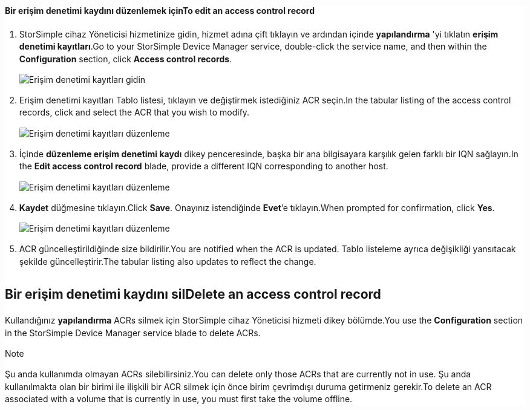 #### <a name="to-edit-an-access-control-record"></a><span data-ttu-id="3eab3-137">Bir erişim denetimi kaydını düzenlemek için</span><span class="sxs-lookup"><span data-stu-id="3eab3-137">To edit an access control record</span></span>
1.  <span data-ttu-id="3eab3-138">StorSimple cihaz Yöneticisi hizmetinize gidin, hizmet adına çift tıklayın ve ardından içinde **yapılandırma** 'yi tıklatın **erişim denetimi kayıtları**.</span><span class="sxs-lookup"><span data-stu-id="3eab3-138">Go to your StorSimple Device Manager service, double-click the service name, and then within the **Configuration** section, click **Access control records**.</span></span>

    ![Erişim denetimi kayıtları gidin](./media/storsimple-8000-manage-acrs/createacr1.png)

2. <span data-ttu-id="3eab3-140">Erişim denetimi kayıtları Tablo listesi, tıklayın ve değiştirmek istediğiniz ACR seçin.</span><span class="sxs-lookup"><span data-stu-id="3eab3-140">In the tabular listing of the access control records, click and select the ACR that you wish to modify.</span></span>

    ![Erişim denetimi kayıtları düzenleme](./media/storsimple-8000-manage-acrs/editacr1.png)

3. <span data-ttu-id="3eab3-142">İçinde **düzenleme erişim denetimi kaydı** dikey penceresinde, başka bir ana bilgisayara karşılık gelen farklı bir IQN sağlayın.</span><span class="sxs-lookup"><span data-stu-id="3eab3-142">In the **Edit access control record** blade, provide a different IQN corresponding to another host.</span></span>

    ![Erişim denetimi kayıtları düzenleme](./media/storsimple-8000-manage-acrs/editacr2.png)

4. <span data-ttu-id="3eab3-144">**Kaydet** düğmesine tıklayın.</span><span class="sxs-lookup"><span data-stu-id="3eab3-144">Click **Save**.</span></span> <span data-ttu-id="3eab3-145">Onayınız istendiğinde **Evet**’e tıklayın.</span><span class="sxs-lookup"><span data-stu-id="3eab3-145">When prompted for confirmation, click **Yes**.</span></span> 

    ![Erişim denetimi kayıtları düzenleme](./media/storsimple-8000-manage-acrs/editacr3.png)

5. <span data-ttu-id="3eab3-147">ACR güncelleştirildiğinde size bildirilir.</span><span class="sxs-lookup"><span data-stu-id="3eab3-147">You are notified when the ACR is updated.</span></span> <span data-ttu-id="3eab3-148">Tablo listeleme ayrıca değişikliği yansıtacak şekilde güncelleştirir.</span><span class="sxs-lookup"><span data-stu-id="3eab3-148">The tabular listing also updates to reflect the change.</span></span>

   
## <a name="delete-an-access-control-record"></a><span data-ttu-id="3eab3-149">Bir erişim denetimi kaydını sil</span><span class="sxs-lookup"><span data-stu-id="3eab3-149">Delete an access control record</span></span>
<span data-ttu-id="3eab3-150">Kullandığınız **yapılandırma** ACRs silmek için StorSimple cihaz Yöneticisi hizmeti dikey bölümde.</span><span class="sxs-lookup"><span data-stu-id="3eab3-150">You use the **Configuration** section in the StorSimple Device Manager service blade to delete ACRs.</span></span>

> [!NOTE]
> <span data-ttu-id="3eab3-151">Şu anda kullanımda olmayan ACRs silebilirsiniz.</span><span class="sxs-lookup"><span data-stu-id="3eab3-151">You can delete only those ACRs that are currently not in use.</span></span> <span data-ttu-id="3eab3-152">Şu anda kullanılmakta olan bir birimi ile ilişkili bir ACR silmek için önce birim çevrimdışı duruma getirmeniz gerekir.</span><span class="sxs-lookup"><span data-stu-id="3eab3-152">To delete an ACR associated with a volume that is currently in use, you must first take the volume offline.</span></span>
